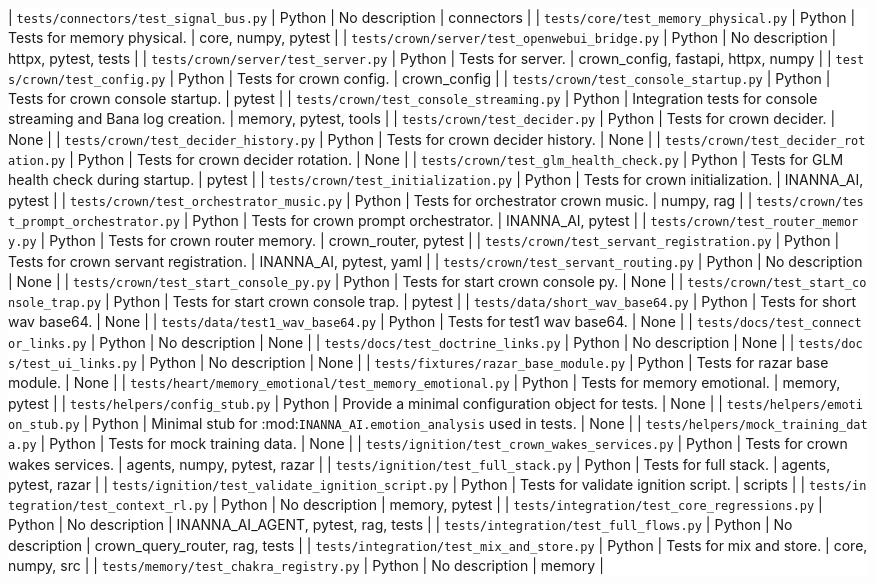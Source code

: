 | `tests/connectors/test_signal_bus.py` | Python | No description | connectors |
| `tests/core/test_memory_physical.py` | Python | Tests for memory physical. | core, numpy, pytest |
| `tests/crown/server/test_openwebui_bridge.py` | Python | No description | httpx, pytest, tests |
| `tests/crown/server/test_server.py` | Python | Tests for server. | crown_config, fastapi, httpx, numpy |
| `tests/crown/test_config.py` | Python | Tests for crown config. | crown_config |
| `tests/crown/test_console_startup.py` | Python | Tests for crown console startup. | pytest |
| `tests/crown/test_console_streaming.py` | Python | Integration tests for console streaming and Bana log creation. | memory, pytest, tools |
| `tests/crown/test_decider.py` | Python | Tests for crown decider. | None |
| `tests/crown/test_decider_history.py` | Python | Tests for crown decider history. | None |
| `tests/crown/test_decider_rotation.py` | Python | Tests for crown decider rotation. | None |
| `tests/crown/test_glm_health_check.py` | Python | Tests for GLM health check during startup. | pytest |
| `tests/crown/test_initialization.py` | Python | Tests for crown initialization. | INANNA_AI, pytest |
| `tests/crown/test_orchestrator_music.py` | Python | Tests for orchestrator crown music. | numpy, rag |
| `tests/crown/test_prompt_orchestrator.py` | Python | Tests for crown prompt orchestrator. | INANNA_AI, pytest |
| `tests/crown/test_router_memory.py` | Python | Tests for crown router memory. | crown_router, pytest |
| `tests/crown/test_servant_registration.py` | Python | Tests for crown servant registration. | INANNA_AI, pytest, yaml |
| `tests/crown/test_servant_routing.py` | Python | No description | None |
| `tests/crown/test_start_console_py.py` | Python | Tests for start crown console py. | None |
| `tests/crown/test_start_console_trap.py` | Python | Tests for start crown console trap. | pytest |
| `tests/data/short_wav_base64.py` | Python | Tests for short wav base64. | None |
| `tests/data/test1_wav_base64.py` | Python | Tests for test1 wav base64. | None |
| `tests/docs/test_connector_links.py` | Python | No description | None |
| `tests/docs/test_doctrine_links.py` | Python | No description | None |
| `tests/docs/test_ui_links.py` | Python | No description | None |
| `tests/fixtures/razar_base_module.py` | Python | Tests for razar base module. | None |
| `tests/heart/memory_emotional/test_memory_emotional.py` | Python | Tests for memory emotional. | memory, pytest |
| `tests/helpers/config_stub.py` | Python | Provide a minimal configuration object for tests. | None |
| `tests/helpers/emotion_stub.py` | Python | Minimal stub for :mod:`INANNA_AI.emotion_analysis` used in tests. | None |
| `tests/helpers/mock_training_data.py` | Python | Tests for mock training data. | None |
| `tests/ignition/test_crown_wakes_services.py` | Python | Tests for crown wakes services. | agents, numpy, pytest, razar |
| `tests/ignition/test_full_stack.py` | Python | Tests for full stack. | agents, pytest, razar |
| `tests/ignition/test_validate_ignition_script.py` | Python | Tests for validate ignition script. | scripts |
| `tests/integration/test_context_rl.py` | Python | No description | memory, pytest |
| `tests/integration/test_core_regressions.py` | Python | No description | INANNA_AI_AGENT, pytest, rag, tests |
| `tests/integration/test_full_flows.py` | Python | No description | crown_query_router, rag, tests |
| `tests/integration/test_mix_and_store.py` | Python | Tests for mix and store. | core, numpy, src |
| `tests/memory/test_chakra_registry.py` | Python | No description | memory |
